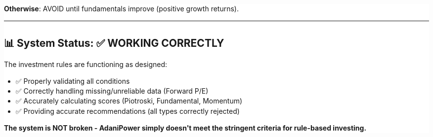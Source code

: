 **Otherwise**: AVOID until fundamentals improve (positive growth returns).

---

## 📊 System Status: ✅ WORKING CORRECTLY

The investment rules are functioning as designed:
- ✅ Properly validating all conditions
- ✅ Correctly handling missing/unreliable data (Forward P/E)
- ✅ Accurately calculating scores (Piotroski, Fundamental, Momentum)
- ✅ Providing accurate recommendations (all types correctly rejected)

**The system is NOT broken - AdaniPower simply doesn't meet the stringent criteria for rule-based investing.**
